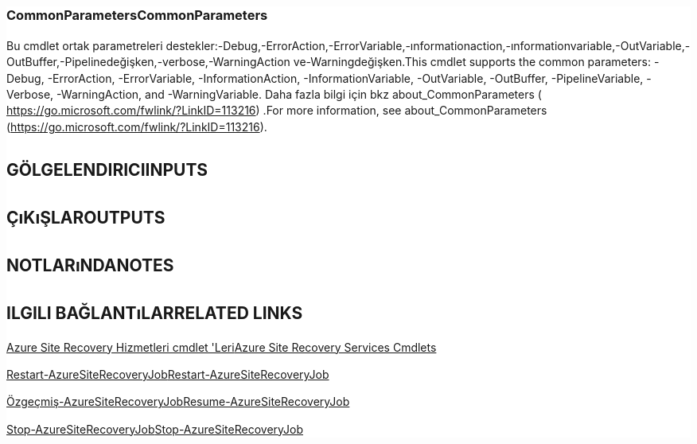 ### <span data-ttu-id="3a165-145">CommonParameters</span><span class="sxs-lookup"><span data-stu-id="3a165-145">CommonParameters</span></span>
<span data-ttu-id="3a165-146">Bu cmdlet ortak parametreleri destekler:-Debug,-ErrorAction,-ErrorVariable,-ınformationaction,-ınformationvariable,-OutVariable,-OutBuffer,-Pipelinedeğişken,-verbose,-WarningAction ve-Warningdeğişken.</span><span class="sxs-lookup"><span data-stu-id="3a165-146">This cmdlet supports the common parameters: -Debug, -ErrorAction, -ErrorVariable, -InformationAction, -InformationVariable, -OutVariable, -OutBuffer, -PipelineVariable, -Verbose, -WarningAction, and -WarningVariable.</span></span> <span data-ttu-id="3a165-147">Daha fazla bilgi için bkz about_CommonParameters ( https://go.microsoft.com/fwlink/?LinkID=113216) .</span><span class="sxs-lookup"><span data-stu-id="3a165-147">For more information, see about_CommonParameters (https://go.microsoft.com/fwlink/?LinkID=113216).</span></span>

## <span data-ttu-id="3a165-148">GÖLGELENDIRICI</span><span class="sxs-lookup"><span data-stu-id="3a165-148">INPUTS</span></span>

## <span data-ttu-id="3a165-149">ÇıKıŞLAR</span><span class="sxs-lookup"><span data-stu-id="3a165-149">OUTPUTS</span></span>

## <span data-ttu-id="3a165-150">NOTLARıNDA</span><span class="sxs-lookup"><span data-stu-id="3a165-150">NOTES</span></span>

## <span data-ttu-id="3a165-151">ILGILI BAĞLANTıLAR</span><span class="sxs-lookup"><span data-stu-id="3a165-151">RELATED LINKS</span></span>

[<span data-ttu-id="3a165-152">Azure Site Recovery Hizmetleri cmdlet 'Leri</span><span class="sxs-lookup"><span data-stu-id="3a165-152">Azure Site Recovery Services Cmdlets</span></span>](./Azure.SiteRecoveryServices.md)

[<span data-ttu-id="3a165-153">Restart-AzureSiteRecoveryJob</span><span class="sxs-lookup"><span data-stu-id="3a165-153">Restart-AzureSiteRecoveryJob</span></span>](./Restart-AzureSiteRecoveryJob.md)

[<span data-ttu-id="3a165-154">Özgeçmiş-AzureSiteRecoveryJob</span><span class="sxs-lookup"><span data-stu-id="3a165-154">Resume-AzureSiteRecoveryJob</span></span>](./Resume-AzureSiteRecoveryJob.md)

[<span data-ttu-id="3a165-155">Stop-AzureSiteRecoveryJob</span><span class="sxs-lookup"><span data-stu-id="3a165-155">Stop-AzureSiteRecoveryJob</span></span>](./Stop-AzureSiteRecoveryJob.md)


